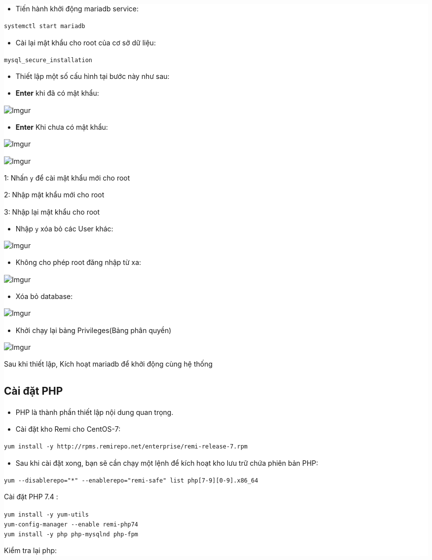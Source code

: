 * Tiến hành khởi động mariadb service: 

`systemctl start mariadb `

* Cài lại mật khẩu cho root của cơ sở dữ liệu:

`mysql_secure_installation`

* Thiết lập một số cấu hình tại bước này như sau:

* **Enter** khi đã có mật khẩu:

![Imgur](https://i.imgur.com/0kUCDRx.png)

* **Enter** Khi chưa có mật khẩu:

![Imgur](https://i.imgur.com/Jl2d0je.png)

![Imgur](https://i.imgur.com/M3zy1lG.png)

1: Nhấn `y` để cài mật khẩu mới cho root

 2: Nhập mật khẩu mới cho root

 3: Nhập lại mật khẩu cho root

* Nhập `y` xóa bỏ các User khác:

![Imgur](https://i.imgur.com/o5QZlJI.png)

* Không cho phép root đăng nhập từ xa:

![Imgur](https://i.imgur.com/JuAa7ap.png)

* Xóa bỏ database:

![Imgur](https://i.imgur.com/7OLrFFG.png)

* Khởi chạy lại bảng Privileges(Bảng phân quyền)

![Imgur](https://i.imgur.com/252vBxj.png)

Sau khi thiết lập, Kích hoạt mariadb để khởi động cùng hệ thống
## Cài đặt PHP

* PHP là thành phần thiết lập nội dung quan trọng.

* Cài đặt kho Remi cho CentOS-7:


`yum install -y http://rpms.remirepo.net/enterprise/remi-release-7.rpm`

* Sau khi cài đặt xong, bạn sẽ cần chạy một lệnh để kích hoạt kho lưu trữ chứa phiên bản PHP:

`yum --disablerepo="*" --enablerepo="remi-safe" list php[7-9][0-9].x86_64`

Cài đặt PHP 7.4 :
```
yum install -y yum-utils
yum-config-manager --enable remi-php74
yum install -y php php-mysqlnd php-fpm
```
Kiểm tra lại php:
